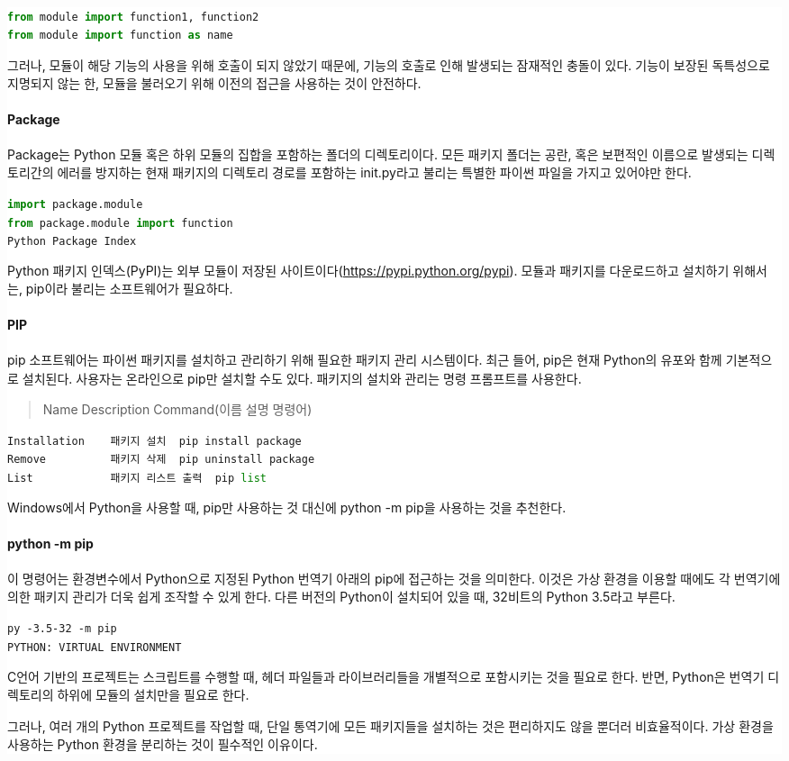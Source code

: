 
```python
from module import function1, function2
from module import function as name
```

그러나, 모듈이 해당 기능의 사용을 위해 호출이 되지 않았기 때문에, 기능의 호출로 인해 발생되는 잠재적인 충돌이 있다. 기능이 보장된 독특성으로 지명되지 않는 한, 모듈을 불러오기 위해 이전의 접근을 사용하는 것이 안전하다.



#### Package

Package는 Python 모듈 혹은 하위 모듈의 집합을 포함하는 폴더의 디렉토리이다. 모든 패키지 폴더는 공란, 혹은 보편적인 이름으로 발생되는 디렉토리간의 에러를 방지하는 현재 패키지의 디렉토리 경로를 포함하는 init.py라고 불리는 특별한 파이썬 파일을 가지고 있어야만 한다.

```python
import package.module
from package.module import function
Python Package Index
```

Python 패키지 인덱스(PyPI)는 외부 모듈이 저장된 사이트이다(https://pypi.python.org/pypi). 모듈과 패키지를 다운로드하고 설치하기 위해서는, pip이라 불리는 소프트웨어가 필요하다.



#### PIP

pip 소프트웨어는 파이썬 패키지를 설치하고 관리하기 위해 필요한 패키지 관리 시스템이다. 최근 들어, pip은 현재 Python의 유포와 함께 기본적으로 설치된다. 사용자는 온라인으로 pip만 설치할 수도 있다. 패키지의 설치와 관리는 명령 프롬프트를 사용한다.

> Name Description Command(이름 설명 명령어)

```python
Installation	패키지 설치	pip install package
Remove			패키지 삭제	pip uninstall package
List			패키지 리스트 출력	pip list
```

Windows에서 Python을 사용할 때, pip만 사용하는 것 대신에 python -m pip을 사용하는 것을 추천한다.



#### python -m pip

이 명령어는 환경변수에서 Python으로 지정된 Python 번역기 아래의 pip에 접근하는 것을 의미한다. 이것은 가상 환경을 이용할 때에도 각 번역기에 의한 패키지 관리가 더욱 쉽게 조작할 수 있게 한다. 다른 버전의 Python이 설치되어 있을 때, 32비트의 Python 3.5라고 부른다.

```
py -3.5-32 -m pip
PYTHON: VIRTUAL ENVIRONMENT
```

C언어 기반의 프로젝트는 스크립트를 수행할 때, 헤더 파일들과 라이브러리들을 개별적으로 포함시키는 것을 필요로 한다. 반면, Python은 번역기 디렉토리의 하위에 모듈의 설치만을 필요로 한다.



그러나, 여러 개의 Python 프로젝트를 작업할 때, 단일 통역기에 모든 패키지들을 설치하는 것은 편리하지도 않을 뿐더러 비효율적이다. 가상 환경을 사용하는 Python 환경을 분리하는 것이 필수적인 이유이다.

